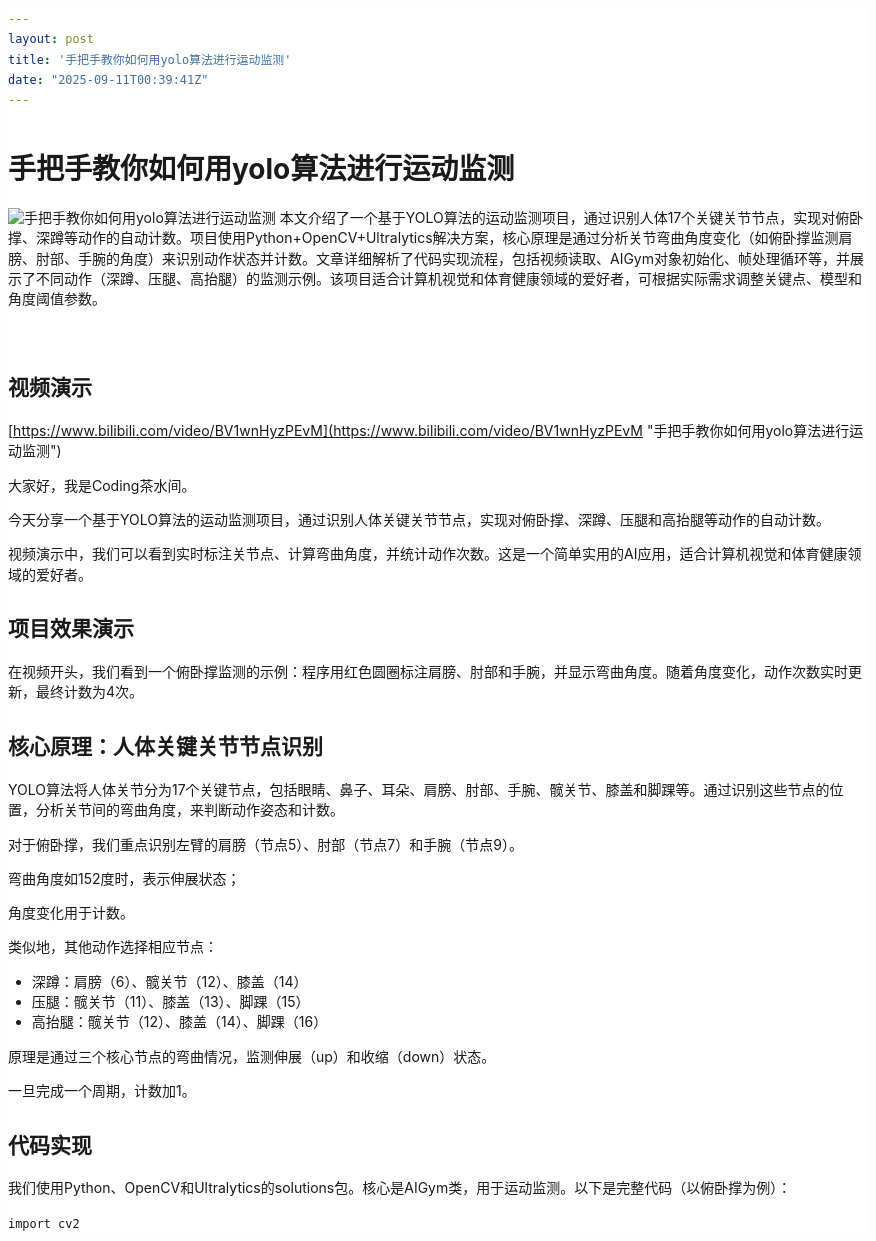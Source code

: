 ```yaml
---
layout: post
title: '手把手教你如何用yolo算法进行运动监测'
date: "2025-09-11T00:39:41Z"
---
```

手把手教你如何用yolo算法进行运动监测
====================

![手把手教你如何用yolo算法进行运动监测](https://img2024.cnblogs.com/blog/3687401/202509/3687401-20250910110941438-1171511522.png) 本文介绍了一个基于YOLO算法的运动监测项目，通过识别人体17个关键关节节点，实现对俯卧撑、深蹲等动作的自动计数。项目使用Python+OpenCV+Ultralytics解决方案，核心原理是通过分析关节弯曲角度变化（如俯卧撑监测肩膀、肘部、手腕的角度）来识别动作状态并计数。文章详细解析了代码实现流程，包括视频读取、AIGym对象初始化、帧处理循环等，并展示了不同动作（深蹲、压腿、高抬腿）的监测示例。该项目适合计算机视觉和体育健康领域的爱好者，可根据实际需求调整关键点、模型和角度阈值参数。

​

视频演示
----

[https://www.bilibili.com/video/BV1wnHyzPEvM](https://www.bilibili.com/video/BV1wnHyzPEvM "手把手教你如何用yolo算法进行运动监测")

大家好，我是Coding茶水间。

今天分享一个基于YOLO算法的运动监测项目，通过识别人体关键关节节点，实现对俯卧撑、深蹲、压腿和高抬腿等动作的自动计数。

视频演示中，我们可以看到实时标注关节点、计算弯曲角度，并统计动作次数。这是一个简单实用的AI应用，适合计算机视觉和体育健康领域的爱好者。

项目效果演示
------

在视频开头，我们看到一个俯卧撑监测的示例：程序用红色圆圈标注肩膀、肘部和手腕，并显示弯曲角度。随着角度变化，动作次数实时更新，最终计数为4次。

核心原理：人体关键关节节点识别
---------------

YOLO算法将人体关节分为17个关键节点，包括眼睛、鼻子、耳朵、肩膀、肘部、手腕、髋关节、膝盖和脚踝等。通过识别这些节点的位置，分析关节间的弯曲角度，来判断动作姿态和计数。

对于俯卧撑，我们重点识别左臂的肩膀（节点5）、肘部（节点7）和手腕（节点9）。

弯曲角度如152度时，表示伸展状态；

角度变化用于计数。

类似地，其他动作选择相应节点：

*   深蹲：肩膀（6）、髋关节（12）、膝盖（14）
*   压腿：髋关节（11）、膝盖（13）、脚踝（15）
*   高抬腿：髋关节（12）、膝盖（14）、脚踝（16）

原理是通过三个核心节点的弯曲情况，监测伸展（up）和收缩（down）状态。

一旦完成一个周期，计数加1。

代码实现
----

我们使用Python、OpenCV和Ultralytics的solutions包。核心是AIGym类，用于运动监测。以下是完整代码（以俯卧撑为例）：

    import cv2
    